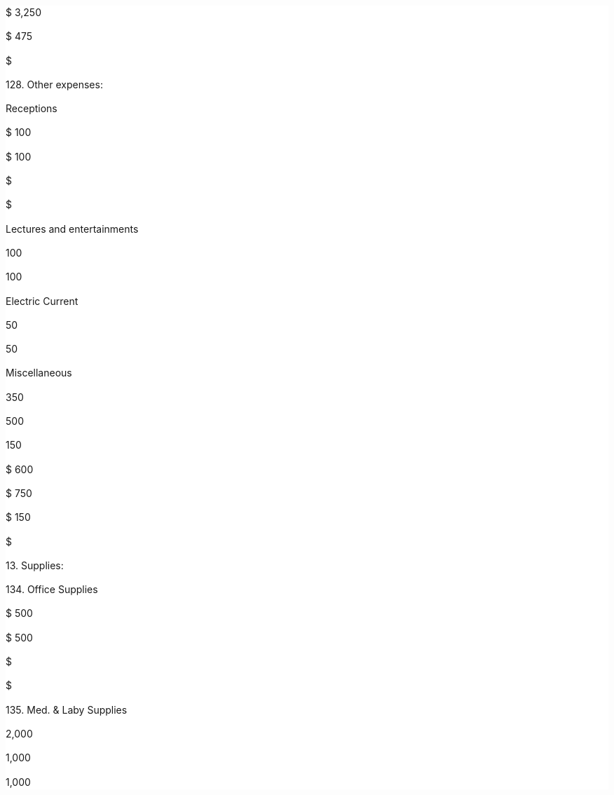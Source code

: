 $ 3,250

$ 475

$

128\. Other expenses:

Receptions

$ 100

$ 100

$

$

Lectures and entertainments

100

100

Electric Current

50

50

Miscellaneous

350

500

150

$ 600

$ 750

$ 150

$

13\. Supplies:

134\. Office Supplies

$ 500

$ 500

$

$

135\. Med. & Laby Supplies

2,000

1,000

1,000
